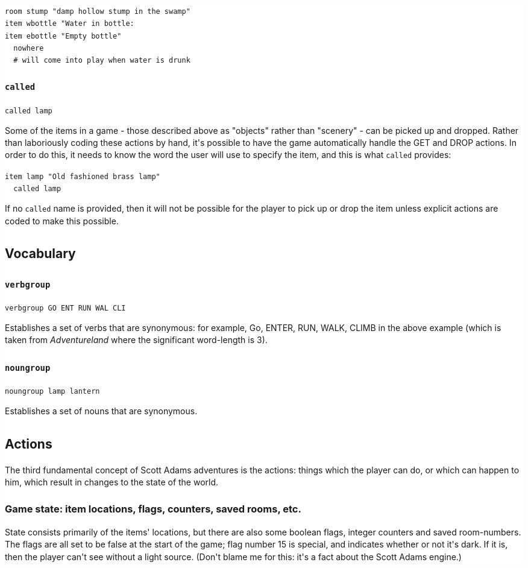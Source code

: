 	room stump "damp hollow stump in the swamp"
	item wbottle "Water in bottle:
	item ebottle "Empty bottle"
	  nowhere
	  # will come into play when water is drunk

### `called`

	called lamp

Some of the items in a game - those described above as "objects"
rather than "scenery" - can be picked up and dropped. Rather than
laboriously coding these actions by hand, it's possible to have the
game automatically handle the GET and DROP actions. In order to do
this, it needs to know the word the user will use to specify the item,
and this is what `called` provides:

	item lamp "Old fashioned brass lamp"
	  called lamp

If no `called` name is provided, then it will not be possible for
the player to pick up or drop the item unless explicit actions are
coded to make this possible.


## Vocabulary

### `verbgroup`

	verbgroup GO ENT RUN WAL CLI

Establishes a set of verbs that are synonymous: for example, Go,
ENTER, RUN, WALK, CLIMB in the above example (which is taken from
_Adventureland_ where the significant word-length is 3).

### `noungroup`

	noungroup lamp lantern

Establishes a set of nouns that are synonymous.


## Actions

The third fundamental concept of Scott Adams adventures is the
actions: things which the player can do, or which can happen to him,
which result in changes to the state of the world.

### Game state: item locations, flags, counters, saved rooms, etc.

State consists primarily of the items' locations, but there are also
some boolean flags, integer counters and saved room-numbers. The
flags are all set to be false at the start of the game; flag number
15 is special, and indicates whether or not it's dark. If it is, then
the player can't see without a light source. (Don't blame me for this:
it's a fact about the Scott Adams engine.)
